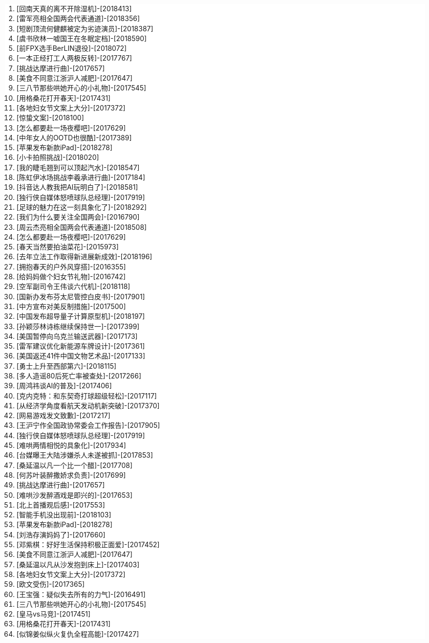 1. [回南天真的离不开除湿机]-[2018413]
1. [雷军亮相全国两会代表通道]-[2018356]
1. [短剧顶流何健麒被定为劣迹演员]-[2018387]
1. [虞书欣林一嘘国王在冬眠定档]-[2018590]
1. [前FPX选手BerLIN退役]-[2018072]
1. [一本正经打工人两极反转]-[2017767]
1. [挑战达摩进行曲]-[2017657]
1. [美食不同意江浙沪人减肥]-[2017647]
1. [三八节那些哄她开心的小礼物]-[2017545]
1. [用格桑花打开春天]-[2017431]
1. [各地妇女节文案上大分]-[2017372]
1. [惊蛰文案]-[2018100]
1. [怎么都要赴一场夜樱吧]-[2017629]
1. [中年女人的OOTD也很酷]-[2017389]
1. [苹果发布新款iPad]-[2018278]
1. [小卡拍照挑战]-[2018020]
1. [我的睫毛翘到可以顶起汽水]-[2018547]
1. [陈虹伊冰场挑战李羲承进行曲]-[2017184]
1. [抖音达人教我把AI玩明白了]-[2018581]
1. [独行侠自媒体怒喷球队总经理]-[2017919]
1. [足球的魅力在这一刻具象化了]-[2018292]
1. [我们为什么要关注全国两会]-[2016790]
1. [周云杰亮相全国两会代表通道]-[2018508]
1. [怎么都要赴一场夜樱吧]-[2017629]
1. [春天当然要拍油菜花]-[2015973]
1. [去年立法工作取得新进展新成效]-[2018196]
1. [拥抱春天的户外风穿搭]-[2016355]
1. [给妈妈做个妇女节礼物]-[2016742]
1. [空军副司令王伟谈六代机]-[2018118]
1. [国新办发布芬太尼管控白皮书]-[2017901]
1. [中方宣布对美反制措施]-[2017500]
1. [中国发布超导量子计算原型机]-[2018197]
1. [孙颖莎林诗栋继续保持世一]-[2017399]
1. [美国暂停向乌克兰输送武器]-[2017173]
1. [雷军建议优化新能源车牌设计]-[2017361]
1. [美国返还41件中国文物艺术品]-[2017133]
1. [勇士上升至西部第六]-[2018115]
1. [多人造谣80后死亡率被查处]-[2017266]
1. [周鸿祎谈AI的普及]-[2017406]
1. [克内克特：和东契奇打球超级轻松]-[2017117]
1. [从经济学角度看航天发动机新突破]-[2017370]
1. [网易游戏发文致歉]-[2017217]
1. [王沪宁作全国政协常委会工作报告]-[2017905]
1. [独行侠自媒体怒喷球队总经理]-[2017919]
1. [难哄两情相悦的具象化]-[2017934]
1. [台媒曝王大陆涉嫌杀人未遂被抓]-[2017853]
1. [桑延温以凡一个比一个醋]-[2017708]
1. [何苏叶装醉撒娇求负责]-[2017699]
1. [挑战达摩进行曲]-[2017657]
1. [难哄沙发醉酒戏是即兴的]-[2017653]
1. [北上首播观后感]-[2017553]
1. [智能手机没出现前]-[2018103]
1. [苹果发布新款iPad]-[2018278]
1. [刘浩存演妈妈了]-[2017660]
1. [邓紫棋：好好生活保持积极正面爱]-[2017452]
1. [美食不同意江浙沪人减肥]-[2017647]
1. [桑延温以凡从沙发抱到床上]-[2017403]
1. [各地妇女节文案上大分]-[2017372]
1. [欧文受伤]-[2017365]
1. [王宝强：疑似失去所有的力气]-[2016491]
1. [三八节那些哄她开心的小礼物]-[2017545]
1. [皇马vs马竞]-[2017451]
1. [用格桑花打开春天]-[2017431]
1. [似锦姜似纵火复仇全程高能]-[2017427]